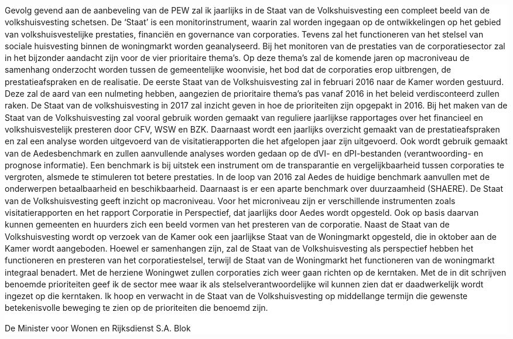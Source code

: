 Gevolg gevend aan de aanbeveling van de PEW zal ik jaarlijks in de Staat van de Volkshuisvesting een compleet beeld van de volkshuisvesting schetsen. De ‘Staat’ is een monitorinstrument, waarin zal worden ingegaan op de ontwikkelingen op het gebied van volkshuisvestelijke prestaties, financiën en governance van corporaties. Tevens zal het functioneren van het stelsel van sociale huisvesting binnen de woningmarkt worden geanalyseerd. Bij het monitoren van de prestaties van de corporatiesector zal in het bijzonder aandacht zijn voor de vier prioritaire thema’s. Op deze thema’s zal de komende jaren op macroniveau de samenhang onderzocht worden tussen de gemeentelijke woonvisie, het bod dat de corporaties erop uitbrengen, de prestatieafspraken en de realisatie. De eerste Staat van de Volkshuisvesting zal in februari 2016 naar de Kamer worden gestuurd. Deze zal de aard van een nulmeting hebben, aangezien de prioritaire thema’s pas vanaf 2016 in het beleid verdisconteerd zullen raken. De Staat van de volkshuisvesting in 2017 zal inzicht geven in hoe de prioriteiten zijn opgepakt in 2016. Bij het maken van de Staat van de Volkshuisvesting zal vooral gebruik worden gemaakt van reguliere jaarlijkse rapportages over het financieel en volkshuisvestelijk presteren door CFV, WSW en BZK. Daarnaast wordt een jaarlijks overzicht gemaakt van de prestatieafspraken en zal een analyse worden uitgevoerd van de visitatierapporten die het afgelopen jaar zijn uitgevoerd. Ook wordt gebruik gemaakt van de Aedesbenchmark en zullen aanvullende analyses worden gedaan op de dVI- en dPI-bestanden (verantwoording- en prognose informatie). Een benchmark is bij uitstek een instrument om de transparantie en vergelijkbaarheid tussen corporaties te vergroten, alsmede te stimuleren tot betere prestaties. In de loop van 2016 zal Aedes de huidige benchmark aanvullen met de onderwerpen betaalbaarheid en beschikbaarheid. Daarnaast is er een aparte benchmark over duurzaamheid (SHAERE). De Staat van de Volkshuisvesting geeft inzicht op macroniveau. Voor het microniveau zijn er verschillende instrumenten zoals visitatierapporten en het rapport Corporatie in Perspectief, dat jaarlijks door Aedes wordt opgesteld. Ook op basis daarvan kunnen gemeenten en huurders zich een beeld vormen van het presteren van de corporatie. Naast de Staat van de Volkshuisvesting wordt op verzoek van de Kamer ook een jaarlijkse Staat van de Woningmarkt opgesteld, die in oktober aan de Kamer wordt aangeboden. Hoewel er samenhangen zijn, zal de Staat van de Volkshuisvesting als perspectief hebben het functioneren en presteren van het corporatiestelsel, terwijl de Staat van de Woningmarkt het functioneren van de woningmarkt integraal benadert. Met de herziene Woningwet zullen corporaties zich weer gaan richten op de kerntaken. Met de in dit schrijven benoemde prioriteiten geef ik de sector mee waar ik als stelselverantwoordelijke wil kunnen zien dat er daadwerkelijk wordt ingezet op die kerntaken. Ik hoop en verwacht in de Staat van de Volkshuisvesting op middellange termijn die gewenste betekenisvolle beweging te zien op de prioriteiten die benoemd zijn. 

De 
Minister voor Wonen en Rijksdienst 
S.A. Blok    
